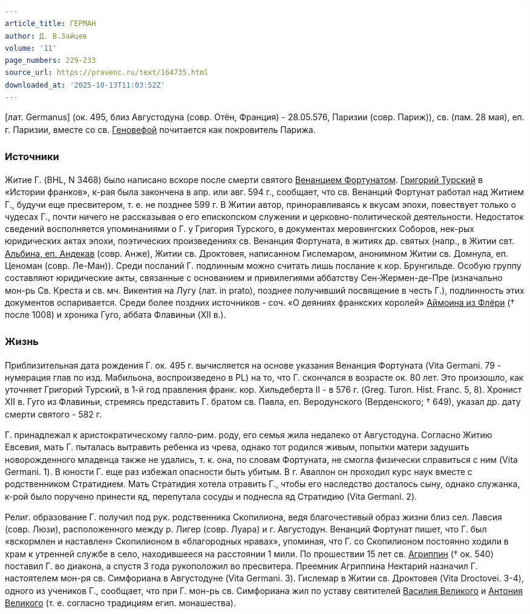 ```yaml
---
article_title: ГЕРМАН
author: Д. В.Зайцев
volume: '11'
page_numbers: 229-233
source_url: https://pravenc.ru/text/164735.html
downloaded_at: '2025-10-13T11:03:52Z'
---
```


[лат. Germanus] (ок. 495, близ Августодуна (совр. Отён, Франция) - 28.05.576, Паризии (совр. Париж)), св. (пам. 28 мая), еп. г. Паризии, вместе со св. [Геновефой](https://pravenc.ru/text/Геновефой.html) почитается как покровитель Парижа.

### Источники

Житие Г. (BHL, N 3468) было написано вскоре после смерти святого [Венанцием Фортунатом](<https://pravenc.ru/text/Венанцием Фортунатом.html>). [Григорий Турский](<https://pravenc.ru/text/Григорий Турский.html>) в «Истории франков», к-рая была закончена в апр. или авг. 594 г., сообщает, что св. Венанций Фортунат работал над Житием Г., будучи еще пресвитером, т. е. не позднее 599 г. В Житии автор, приноравливаясь к вкусам эпохи, повествует только о чудесах Г., почти ничего не рассказывая о его епископском служении и церковно-политической деятельности. Недостаток сведений восполняется упоминаниями о Г. у Григория Турского, в документах меровингских Соборов, нек-рых юридических актах эпохи, поэтических произведениях св. Венанция Фортуната, в житиях др. святых (напр., в Житии свт. [Альбина, еп. Андекав](<https://pravenc.ru/text/АЛЬБИН(xu2020 после 549)  еп  Андекавский  свт  (пам  зап  1 марта).html>) (совр. Анже), Житии св. Дроктовея, написанном Гислемаром, анонимном Житии св. Домнула, еп. Ценоман (совр. Ле-Ман)). Среди посланий Г. подлинным можно считать лишь послание к кор. Брунгильде. Особую группу составляют юридические акты, связанные с основанием и привилегиями аббатству Сен-Жермен-де-Пре (изначально мон-рь Св. Креста и св. мч. Викентия на Лугу (лат. in prato), позднее получивший посвящение в честь Г.), подлинность этих документов оспаривается. Среди более поздних источников - соч. «О деяниях франкских королей» [Аймоина из Флёри](<https://pravenc.ru/text/Аймоин из Флёри.html>) († после 1008) и хроника Гуго, аббата Флавиньи (XII в.).

### Жизнь

Приблизительная дата рождения Г. ок. 495 г. вычисляется на основе указания Венанция Фортуната (Vita Germani. 79 - нумерация глав по изд. Мабильона, воспроизведено в PL) на то, что Г. скончался в возрасте ок. 80 лет. Это произошло, как уточняет Григорий Турский, в 1-й год правления франк. кор. Хильдеберта II - в 576 г. (Greg. Turon. Hist. Franc. 5, 8). Хронист XII в. Гуго из Флавиньи, стремясь представить Г. братом св. Павла, еп. Веродунского (Верденского; † 649), указал др. дату смерти святого - 582 г.

Г. принадлежал к аристократическому галло-рим. роду, его семья жила недалеко от Августодуна. Согласно Житию Евсевия, мать Г. пыталась вытравить ребенка из чрева, однако тот родился живым, попытки матери задушить новорожденного младенца также не удались, т. к. она, по словам Фортуната, не смогла физически справиться с ним (Vita Germani. 1). В юности Г. еще раз избежал опасности быть убитым. В г. Аваллон он проходил курс наук вместе с родственником Стратидием. Мать Стратидия хотела отравить Г., чтобы его наследство досталось сыну, однако служанка, к-рой было поручено принести яд, перепутала сосуды и поднесла яд Стратидию (Vita Germani. 2).

Религ. образование Г. получил под рук. родственника Скопилиона, ведя благочестивый образ жизни близ сел. Лавсия (совр. Люзи), расположенного между р. Лигер (совр. Луара) и г. Августодун. Венанций Фортунат пишет, что Г. был «вскормлен и наставлен» Скопилионом в «благородных нравах», упоминая, что Г. со Скопилионом постоянно ходили в храм к утренней службе в село, находившееся на расстоянии 1 мили. По прошествии 15 лет св. [Агриппин](https://pravenc.ru/text/Агриппин.html) († ок. 540) поставил Г. во диакона, а спустя 3 года рукоположил во пресвитера. Преемник Агриппина Нектарий назначил Г. настоятелем мон-ря св. Симфориана в Августодуне (Vita Germani. 3). Гислемар в Житии св. Дроктовея (Vita Droctovei. 3-4), одного из учеников Г., сообщает, что при Г. мон-рь св. Симфориана жил по уставу святителей [Василия Великого](<https://pravenc.ru/text/ВАСИЛИЙ ВЕЛИКИЙ.html>) и [Антония Великого](<https://pravenc.ru/text/Антоний Великий.html>) (т. е. согласно традициям егип. монашества).

